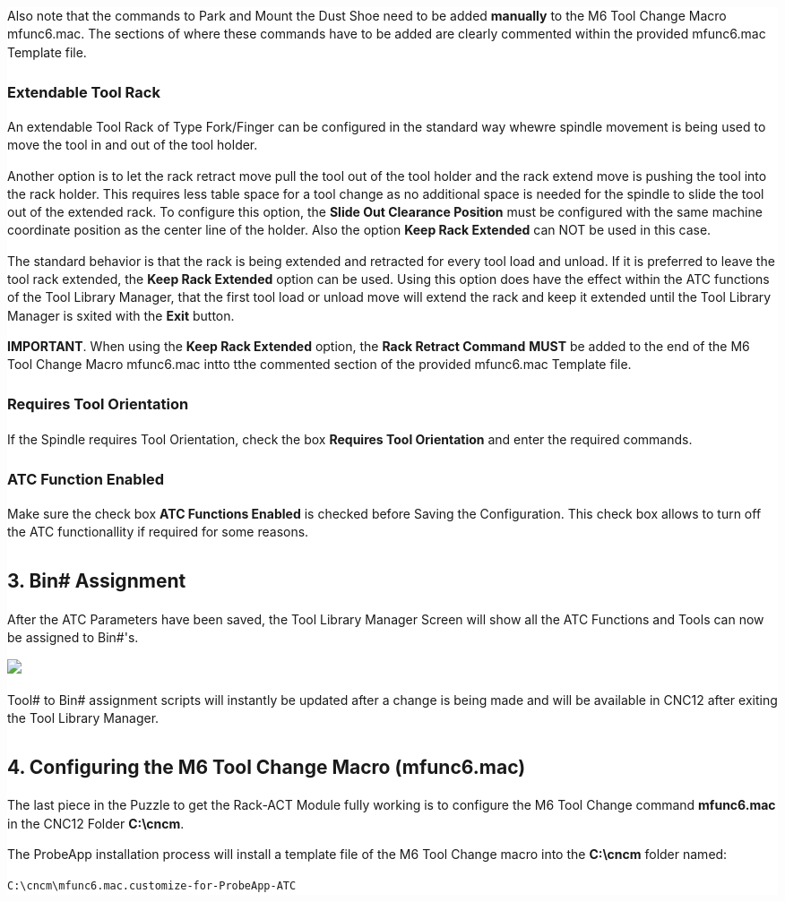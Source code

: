 Also note that the commands to Park and Mount the Dust Shoe need to be added **manually** to the M6 Tool Change Macro mfunc6.mac. The sections of where these commands have to be added are clearly commented within the provided mfunc6.mac Template file.

### Extendable Tool Rack
An extendable Tool Rack of Type Fork/Finger can be configured in the standard way whewre spindle movement is being used to move the tool in and out of the tool holder. 

Another option is to let the rack retract move pull the tool out of the tool holder and the rack extend move is pushing the tool into the rack holder. This requires less table space for a tool change as no additional space is needed for the spindle to slide the tool out of the extended rack. To configure this option, the **Slide Out Clearance Position** must be configured with the same machine coordinate position as the center line of the holder. Also the option **Keep Rack Extended** can NOT be used in this case.

The standard behavior is that the rack is being extended and retracted for every tool load and unload. If it is preferred to leave the tool rack extended, the **Keep Rack Extended** option can be used. Using this option does have the effect within the ATC functions of the Tool Library Manager, that the first tool load or unload move will extend the rack and keep it extended until the Tool Library Manager is sxited with the **Exit** button.

**IMPORTANT**. When using the **Keep Rack Extended** option, the **Rack Retract Command** **MUST** be added to the end of the M6 Tool Change Macro mfunc6.mac intto tthe commented section of the provided mfunc6.mac Template file.

### Requires Tool Orientation
If the Spindle requires Tool Orientation, check the box **Requires Tool Orientation** and enter the required commands.

### ATC Function Enabled
Make sure the check box **ATC Functions Enabled** is checked before Saving the Configuration. This check box allows to turn off the ATC functionallity if required for some reasons.

## 3. Bin# Assignment
After the ATC Parameters have been saved, the Tool Library Manager Screen will show all the ATC Functions and Tools can now be assigned to Bin#'s.

![](/images/pa137.png)

Tool# to Bin# assignment scripts will instantly be updated after a change is being made and will be available in CNC12 after exiting the Tool Library Manager.

## 4. Configuring the M6 Tool Change Macro (mfunc6.mac)
The last piece in the Puzzle to get the Rack-ACT Module fully working is to configure the M6 Tool Change command **mfunc6.mac** in the CNC12 Folder **C:\cncm**.

The ProbeApp installation process will install a template file of the M6 Tool Change macro into the **C:\cncm** folder named:

```
C:\cncm\mfunc6.mac.customize-for-ProbeApp-ATC

```
